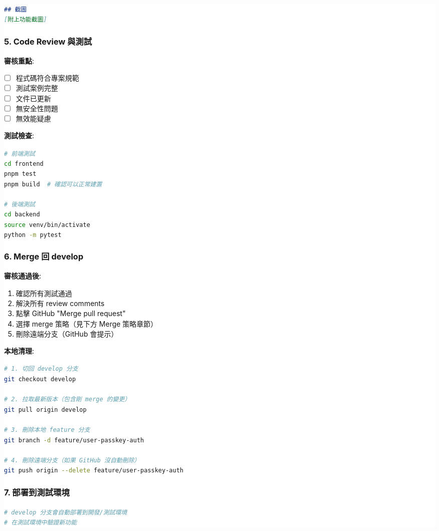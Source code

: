 ```markdown
## 截圖
[附上功能截圖]
```

### 5. Code Review 與測試

**審核重點**:
- [ ] 程式碼符合專案規範
- [ ] 測試案例完整
- [ ] 文件已更新
- [ ] 無安全性問題
- [ ] 無效能疑慮

**測試檢查**:
```bash
# 前端測試
cd frontend
pnpm test
pnpm build  # 確認可以正常建置

# 後端測試
cd backend
source venv/bin/activate
python -m pytest
```

### 6. Merge 回 develop

**審核通過後**:
1. 確認所有測試通過
2. 解決所有 review comments
3. 點擊 GitHub "Merge pull request"
4. 選擇 merge 策略（見下方 Merge 策略章節）
5. 刪除遠端分支（GitHub 會提示）

**本地清理**:
```bash
# 1. 切回 develop 分支
git checkout develop

# 2. 拉取最新版本（包含剛 merge 的變更）
git pull origin develop

# 3. 刪除本地 feature 分支
git branch -d feature/user-passkey-auth

# 4. 刪除遠端分支（如果 GitHub 沒自動刪除）
git push origin --delete feature/user-passkey-auth
```

### 7. 部署到測試環境

```bash
# develop 分支會自動部署到開發/測試環境
# 在測試環境中驗證新功能
```
